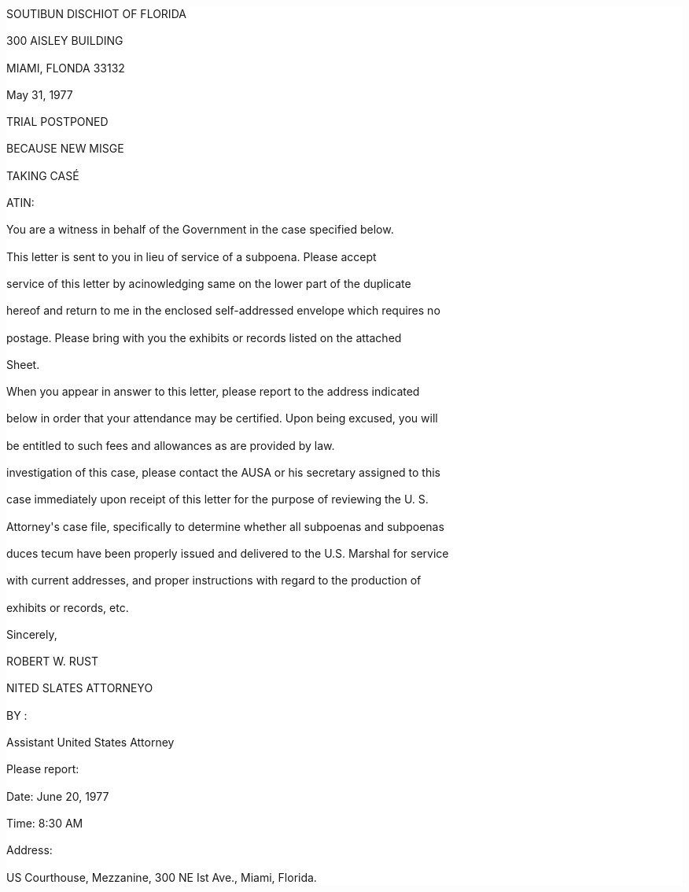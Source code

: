 SOUTIBUN DISCHIOT OF FLORIDA

300 AISLEY BUILDING

MIAMI, FLONDA 33132

May 31, 1977

TRIAL POSTPONED

BECAUSE NEW MISGE

TAKING CASÉ

ATIN:

You are a witness in behalf of the Government in the case specified below.

This letter is sent to you in lieu of service of a subpoena. Please accept

service of this letter by acinowledging same on the lower part of the duplicate

hereof and return to me in the enclosed self-addressed envelope which requires no

postage. Please bring with you the exhibits or records listed on the attached

Sheet.

When you appear in answer to this letter, please report to the address indicated

below in order that your attendance may be certified. Upon being excused, you will

be entitled to such fees and allowances as are provided by law.

investigation of this case, please contact the AUSA or his secretary assigned to this

case immediately upon receipt of this letter for the purpose of reviewing the U. S.

Attorney's case file, specifically to determine whether all subpoenas and subpoenas

duces tecum have been properly issued and delivered to the U.S. Marshal for service

with current addresses, and proper instructions with regard to the production of

exhibits or records, etc.

Sincerely,

ROBERT W. RUST

NITED SLATES ATTORNEYO

BY :

Assistant United States Attorney

Please report:

Date: June 20, 1977

Time: 8:30 AM

Address:

US Courthouse, Mezzanine, 300 NE Ist Ave., Miami, Florida.
